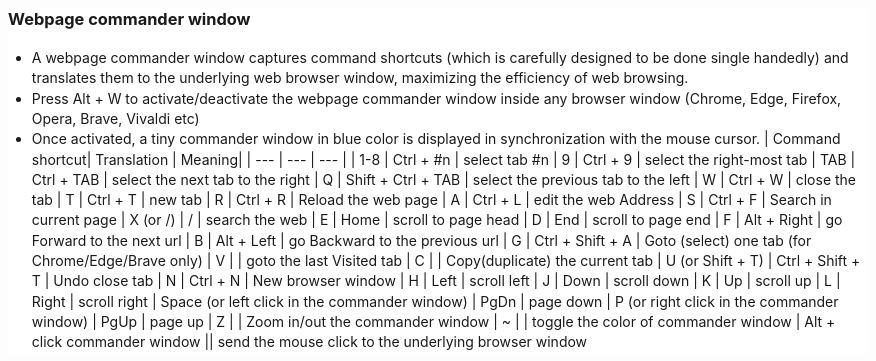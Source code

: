 ### Webpage commander window
* A webpage commander window captures command shortcuts (which is carefully designed to be done single handedly) and translates them to the underlying web browser window, maximizing the efficiency of web browsing.
* Press Alt + W to activate/deactivate the webpage commander window inside any browser window (Chrome, Edge, Firefox, Opera, Brave, Vivaldi etc)
* Once activated, a tiny commander window in blue color is displayed in synchronization with the mouse cursor.
  | Command shortcut| Translation | Meaning|
  | --- | --- | --- |
  | 1-8 | Ctrl + #n | select tab #n
  | 9 | Ctrl + 9 | select the right-most tab
  | TAB | Ctrl + TAB | select the next tab to the right
  | Q | Shift + Ctrl + TAB | select the previous tab to the left
  | W | Ctrl + W | close the tab
  | T | Ctrl + T | new tab
  | R | Ctrl + R | Reload the web page
  | A | Ctrl + L | edit the web Address
  | S | Ctrl + F | Search in current page
  | X (or /) | / | search the web
  | E | Home | scroll to page head
  | D | End | scroll to page end
  | F | Alt + Right | go Forward to the next url
  | B | Alt + Left | go Backward to the previous url
  | G | Ctrl + Shift + A | Goto (select) one tab (for Chrome/Edge/Brave only)
  | V | | goto the last Visited tab
  | C | | Copy(duplicate) the current tab
  | U (or Shift + T) | Ctrl + Shift + T | Undo close tab
  | N | Ctrl + N | New browser window
  | H | Left | scroll left
  | J | Down | scroll down
  | K | Up | scroll up
  | L | Right | scroll right
  | Space (or left click in the commander window) | PgDn | page down
  | P (or right click in the commander window) | PgUp | page up
  | Z | | Zoom in/out the commander window
  | ~ | | toggle the color of commander window
  | Alt + click commander window || send the mouse click to the underlying browser window

